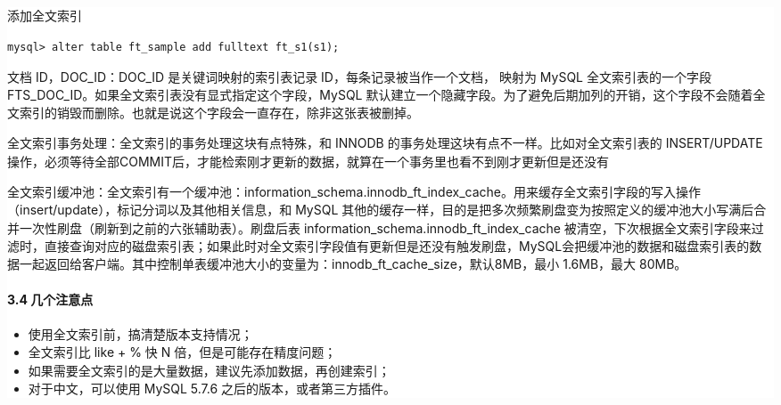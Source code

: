 添加全文索引

```
mysql> alter table ft_sample add fulltext ft_s1(s1);
```

文档 ID，DOC_ID：DOC_ID 是关键词映射的索引表记录 ID，每条记录被当作一个文档， 映射为 MySQL 全文索引表的一个字段 FTS_DOC_ID。如果全文索引表没有显式指定这个字段，MySQL 默认建立一个隐藏字段。为了避免后期加列的开销，这个字段不会随着全文索引的销毁而删除。也就是说这个字段会一直存在，除非这张表被删掉。

全文索引事务处理：全文索引的事务处理这块有点特殊，和 INNODB 的事务处理这块有点不一样。比如对全文索引表的 INSERT/UPDATE操作，必须等待全部COMMIT后，才能检索刚才更新的数据，就算在一个事务里也看不到刚才更新但是还没有

全文索引缓冲池：全文索引有一个缓冲池：information_schema.innodb_ft_index_cache。用来缓存全文索引字段的写入操作（insert/update），标记分词以及其他相关信息，和 MySQL 其他的缓存一样，目的是把多次频繁刷盘变为按照定义的缓冲池大小写满后合并一次性刷盘（刷新到之前的六张辅助表）。刷盘后表 information_schema.innodb_ft_index_cache 被清空，下次根据全文索引字段来过滤时，直接查询对应的磁盘索引表；如果此时对全文索引字段值有更新但是还没有触发刷盘，MySQL会把缓冲池的数据和磁盘索引表的数据一起返回给客户端。其中控制单表缓冲池大小的变量为：innodb_ft_cache_size，默认8MB，最小 1.6MB，最大 80MB。

#### 3.4 几个注意点

- 使用全文索引前，搞清楚版本支持情况；
- 全文索引比 like + % 快 N 倍，但是可能存在精度问题；
- 如果需要全文索引的是大量数据，建议先添加数据，再创建索引；
- 对于中文，可以使用 MySQL 5.7.6 之后的版本，或者第三方插件。

